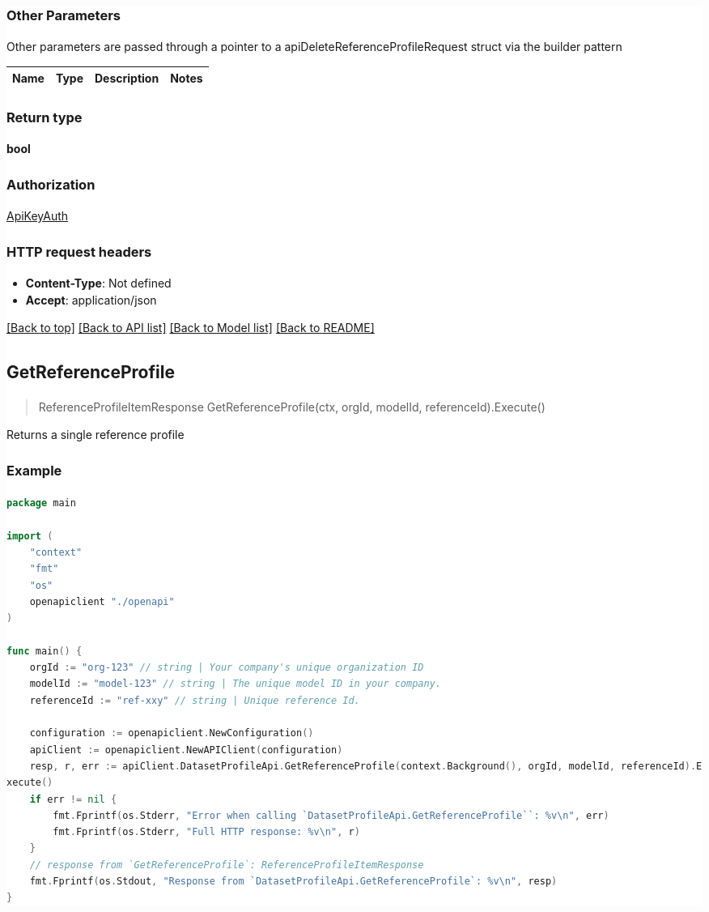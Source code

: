 ### Other Parameters

Other parameters are passed through a pointer to a apiDeleteReferenceProfileRequest struct via the builder pattern


Name | Type | Description  | Notes
------------- | ------------- | ------------- | -------------




### Return type

**bool**

### Authorization

[ApiKeyAuth](../README.md#ApiKeyAuth)

### HTTP request headers

- **Content-Type**: Not defined
- **Accept**: application/json

[[Back to top]](#) [[Back to API list]](../README.md#documentation-for-api-endpoints)
[[Back to Model list]](../README.md#documentation-for-models)
[[Back to README]](../README.md)


## GetReferenceProfile

> ReferenceProfileItemResponse GetReferenceProfile(ctx, orgId, modelId, referenceId).Execute()

Returns a single reference profile



### Example

```go
package main

import (
    "context"
    "fmt"
    "os"
    openapiclient "./openapi"
)

func main() {
    orgId := "org-123" // string | Your company's unique organization ID
    modelId := "model-123" // string | The unique model ID in your company.
    referenceId := "ref-xxy" // string | Unique reference Id.

    configuration := openapiclient.NewConfiguration()
    apiClient := openapiclient.NewAPIClient(configuration)
    resp, r, err := apiClient.DatasetProfileApi.GetReferenceProfile(context.Background(), orgId, modelId, referenceId).Execute()
    if err != nil {
        fmt.Fprintf(os.Stderr, "Error when calling `DatasetProfileApi.GetReferenceProfile``: %v\n", err)
        fmt.Fprintf(os.Stderr, "Full HTTP response: %v\n", r)
    }
    // response from `GetReferenceProfile`: ReferenceProfileItemResponse
    fmt.Fprintf(os.Stdout, "Response from `DatasetProfileApi.GetReferenceProfile`: %v\n", resp)
}
```
